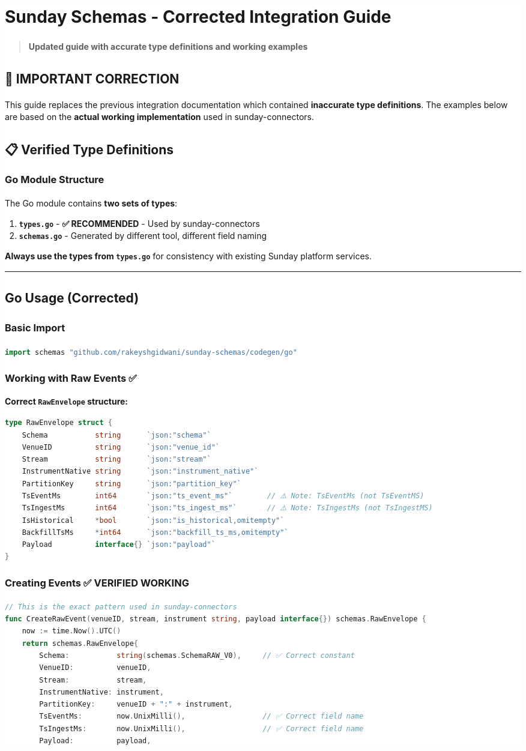 # Sunday Schemas - Corrected Integration Guide

> **Updated guide with accurate type definitions and working examples**

## 🚨 **IMPORTANT CORRECTION**

This guide replaces the previous integration documentation which contained **inaccurate type definitions**. The examples below are based on the **actual working implementation** used in sunday-connectors.

## 📋 Verified Type Definitions

### Go Module Structure

The Go module contains **two sets of types**:

1. **`types.go`** - **✅ RECOMMENDED** - Used by sunday-connectors
2. **`schemas.go`** - Generated by different tool, different field naming

**Always use the types from `types.go`** for consistency with existing Sunday platform services.

---

## Go Usage (Corrected)

### Basic Import
```go
import schemas "github.com/rakeyshgidwani/sunday-schemas/codegen/go"
```

### Working with Raw Events ✅

**Correct `RawEnvelope` structure:**
```go
type RawEnvelope struct {
    Schema           string      `json:"schema"`
    VenueID          string      `json:"venue_id"`
    Stream           string      `json:"stream"`
    InstrumentNative string      `json:"instrument_native"`
    PartitionKey     string      `json:"partition_key"`
    TsEventMs        int64       `json:"ts_event_ms"`        // ⚠️ Note: TsEventMs (not TsEventMS)
    TsIngestMs       int64       `json:"ts_ingest_ms"`       // ⚠️ Note: TsIngestMs (not TsIngestMS)
    IsHistorical     *bool       `json:"is_historical,omitempty"`
    BackfillTsMs     *int64      `json:"backfill_ts_ms,omitempty"`
    Payload          interface{} `json:"payload"`
}
```

### Creating Events ✅ **VERIFIED WORKING**
```go
// This is the exact pattern used in sunday-connectors
func CreateRawEvent(venueID, stream, instrument string, payload interface{}) schemas.RawEnvelope {
    now := time.Now().UTC()
    return schemas.RawEnvelope{
        Schema:           string(schemas.SchemaRAW_V0),     // ✅ Correct constant
        VenueID:          venueID,
        Stream:           stream,
        InstrumentNative: instrument,
        PartitionKey:     venueID + ":" + instrument,
        TsEventMs:        now.UnixMilli(),                  // ✅ Correct field name
        TsIngestMs:       now.UnixMilli(),                  // ✅ Correct field name
        Payload:          payload,
```